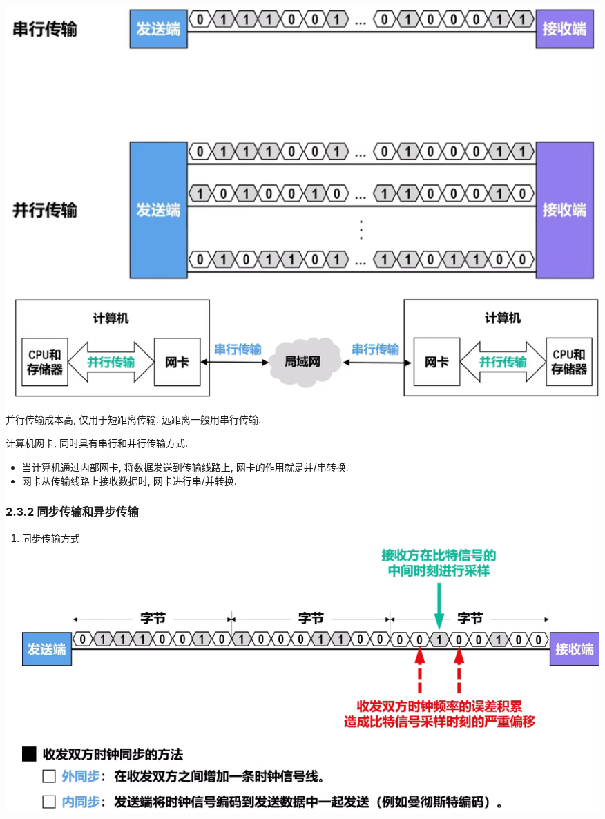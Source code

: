 ![](assets/Pasted%20image%2020230413161814.png)

![](assets/Pasted%20image%2020230413161833.png)

并行传输成本高, 仅用于短距离传输. 远距离一般用串行传输.

计算机网卡, 同时具有串行和并行传输方式. 
- 当计算机通过内部网卡, 将数据发送到传输线路上, 网卡的作用就是并/串转换.
- 网卡从传输线路上接收数据时, 网卡进行串/并转换.

### 2.3.2 同步传输和异步传输

1. 同步传输方式
![](assets/Pasted%20image%2020230413162546.png)
